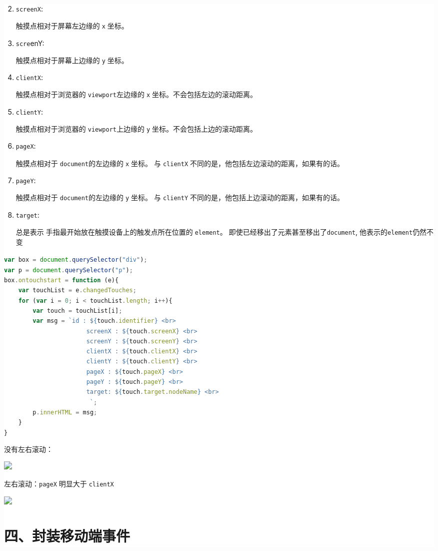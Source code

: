 2. `screenX`:

   触摸点相对于屏幕左边缘的 `x` 坐标。

3. `scre`enY:

   触摸点相对于屏幕上边缘的 `y` 坐标。

4. `clientX`:

   触摸点相对于浏览器的 `viewport`左边缘的 `x` 坐标。不会包括左边的滚动距离。

5. `clientY`:

   触摸点相对于浏览器的 `viewport`上边缘的 `y` 坐标。不会包括上边的滚动距离。

6. `pageX`:

   触摸点相对于 `document`的左边缘的 `x` 坐标。 与 `clientX` 不同的是，他包括左边滚动的距离，如果有的话。

7. `pageY`:

   触摸点相对于 `document`的左边缘的 `y` 坐标。 与 `clientY` 不同的是，他包括上边滚动的距离，如果有的话。

8. `target`:

   总是表示 手指最开始放在触摸设备上的触发点所在位置的 `element`。 即使已经移出了元素甚至移出了`document`, 他表示的`element`仍然不变

```javascript
var box = document.querySelector("div");
var p = document.querySelector("p");
box.ontouchstart = function (e){
    var touchList = e.changedTouches;
    for (var i = 0; i < touchList.length; i++){
        var touch = touchList[i];
        var msg = `id : ${touch.identifier} <br>
                       screenX : ${touch.screenX} <br>
                       screenY : ${touch.screenY} <br>
                       clientX : ${touch.clientX} <br>
                       clientY : ${touch.clientY} <br>
                       pageX : ${touch.pageX} <br>
                       pageY : ${touch.pageY} <br>
                       target: ${touch.target.nodeName} <br>
                        `;
        p.innerHTML = msg;
    }
}
```

 没有左右滚动：

 ![](http://o7cqr8cfk.bkt.clouddn.com/17-5-30/68983634.jpg)

左右滚动：`pageX` 明显大于  `clientX`

 ![](http://o7cqr8cfk.bkt.clouddn.com/17-5-30/4732727.jpg)

# 四、封装移动端事件

